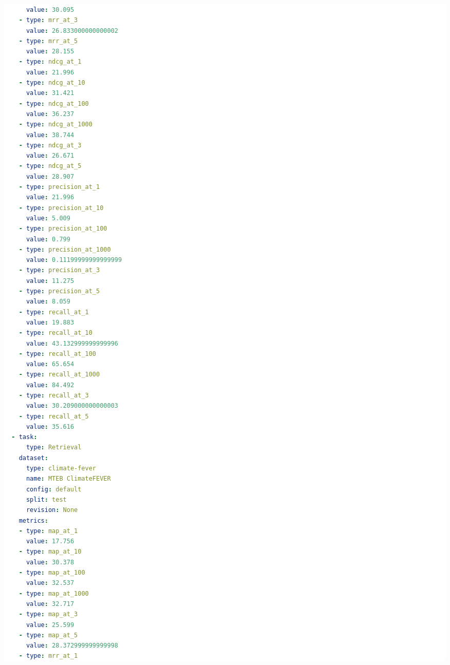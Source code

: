 ```yaml
      value: 30.095
    - type: mrr_at_3
      value: 26.833000000000002
    - type: mrr_at_5
      value: 28.155
    - type: ndcg_at_1
      value: 21.996
    - type: ndcg_at_10
      value: 31.421
    - type: ndcg_at_100
      value: 36.237
    - type: ndcg_at_1000
      value: 38.744
    - type: ndcg_at_3
      value: 26.671
    - type: ndcg_at_5
      value: 28.907
    - type: precision_at_1
      value: 21.996
    - type: precision_at_10
      value: 5.009
    - type: precision_at_100
      value: 0.799
    - type: precision_at_1000
      value: 0.11199999999999999
    - type: precision_at_3
      value: 11.275
    - type: precision_at_5
      value: 8.059
    - type: recall_at_1
      value: 19.883
    - type: recall_at_10
      value: 43.132999999999996
    - type: recall_at_100
      value: 65.654
    - type: recall_at_1000
      value: 84.492
    - type: recall_at_3
      value: 30.209000000000003
    - type: recall_at_5
      value: 35.616
  - task:
      type: Retrieval
    dataset:
      type: climate-fever
      name: MTEB ClimateFEVER
      config: default
      split: test
      revision: None
    metrics:
    - type: map_at_1
      value: 17.756
    - type: map_at_10
      value: 30.378
    - type: map_at_100
      value: 32.537
    - type: map_at_1000
      value: 32.717
    - type: map_at_3
      value: 25.599
    - type: map_at_5
      value: 28.372999999999998
    - type: mrr_at_1
```